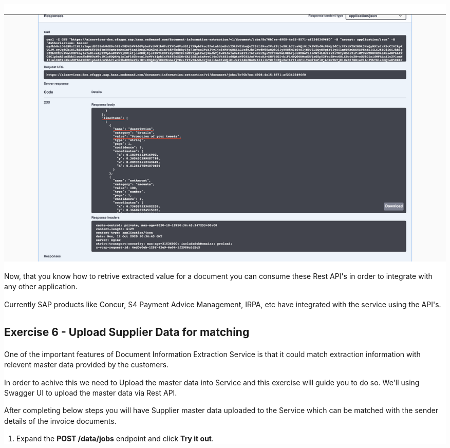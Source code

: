    <br>![](/doc_inf_ext_exercises/images/02_05_13b.png)

Now, that you know how to retrive extracted value for a document you can consume these Rest API's in order to integrate with any other application.

Currently SAP products like Concur, S4 Payment Advice Management, IRPA, etc have integrated with the service using the API's.

## Exercise 6 - Upload Supplier Data for matching

One of the important features of Document Information Extraction Service is that it could match extraction information with relevent master data provided by the customers.

In order to achive this we need to Upload the master data into Service and this exercise will guide you to do so. 
We'll using Swagger UI to upload the master data via Rest API.

After completing below steps you will have Supplier master data uploaded to the Service which can be matched with the sender details of the invoice documents.

1. Expand the **POST /data/jobs** endpoint and click **Try it out**.